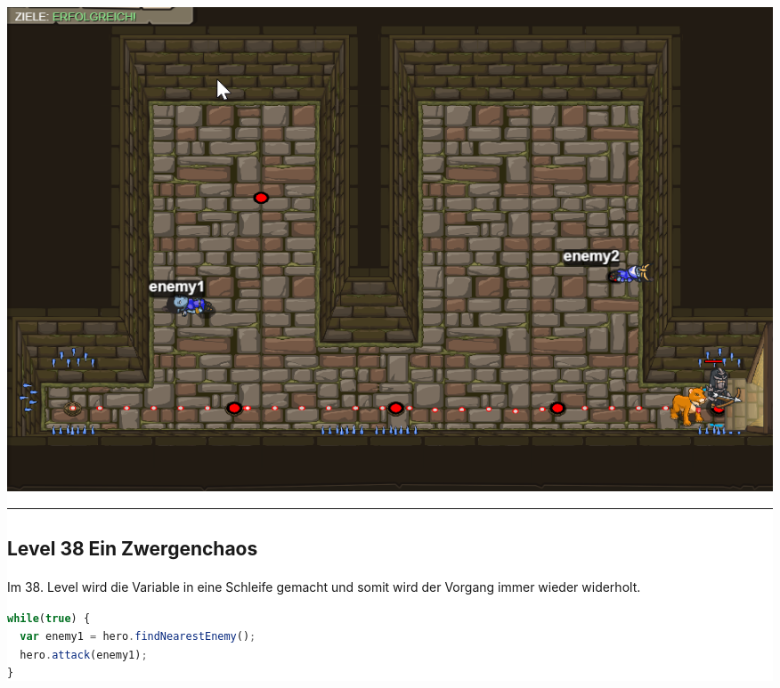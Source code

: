 ![](level_36.png)

---

## Level 38 Ein Zwergenchaos

Im 38. Level wird die Variable in eine Schleife gemacht und somit wird der Vorgang immer wieder widerholt.

```js
while(true) {
  var enemy1 = hero.findNearestEnemy();
  hero.attack(enemy1);
}
```